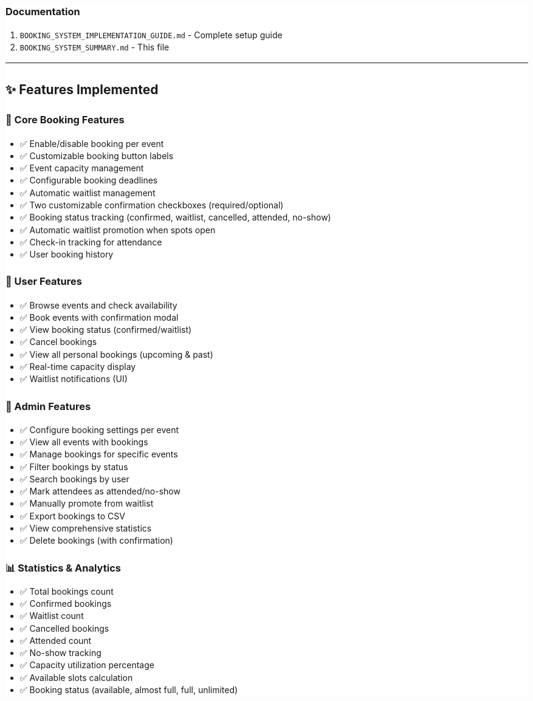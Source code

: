 ### Documentation
1. `BOOKING_SYSTEM_IMPLEMENTATION_GUIDE.md` - Complete setup guide
2. `BOOKING_SYSTEM_SUMMARY.md` - This file

---

## ✨ Features Implemented

### 🎯 Core Booking Features
- ✅ Enable/disable booking per event
- ✅ Customizable booking button labels
- ✅ Event capacity management
- ✅ Configurable booking deadlines
- ✅ Automatic waitlist management
- ✅ Two customizable confirmation checkboxes (required/optional)
- ✅ Booking status tracking (confirmed, waitlist, cancelled, attended, no-show)
- ✅ Automatic waitlist promotion when spots open
- ✅ Check-in tracking for attendance
- ✅ User booking history

### 👥 User Features
- ✅ Browse events and check availability
- ✅ Book events with confirmation modal
- ✅ View booking status (confirmed/waitlist)
- ✅ Cancel bookings
- ✅ View all personal bookings (upcoming & past)
- ✅ Real-time capacity display
- ✅ Waitlist notifications (UI)

### 🔧 Admin Features
- ✅ Configure booking settings per event
- ✅ View all events with bookings
- ✅ Manage bookings for specific events
- ✅ Filter bookings by status
- ✅ Search bookings by user
- ✅ Mark attendees as attended/no-show
- ✅ Manually promote from waitlist
- ✅ Export bookings to CSV
- ✅ View comprehensive statistics
- ✅ Delete bookings (with confirmation)

### 📊 Statistics & Analytics
- ✅ Total bookings count
- ✅ Confirmed bookings
- ✅ Waitlist count
- ✅ Cancelled bookings
- ✅ Attended count
- ✅ No-show tracking
- ✅ Capacity utilization percentage
- ✅ Available slots calculation
- ✅ Booking status (available, almost full, full, unlimited)
